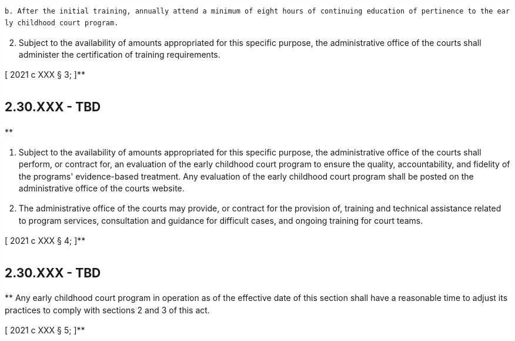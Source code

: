     b. After the initial training, annually attend a minimum of eight hours of continuing education of pertinence to the early childhood court program.

2. Subject to the availability of amounts appropriated for this specific purpose, the administrative office of the courts shall administer the certification of training requirements.


[ 2021 c XXX § 3; ]**

## **2.30.XXX - TBD**
**
1. Subject to the availability of amounts appropriated for this specific purpose, the administrative office of the courts shall perform, or contract for, an evaluation of the early childhood court program to ensure the quality, accountability, and fidelity of the programs' evidence-based treatment. Any evaluation of the early childhood court program shall be posted on the administrative office of the courts website.

2. The administrative office of the courts may provide, or contract for the provision of, training and technical assistance related to program services, consultation and guidance for difficult cases, and ongoing training for court teams.


[ 2021 c XXX § 4; ]**

## **2.30.XXX - TBD**
**
Any early childhood court program in operation as of the effective date of this section shall have a reasonable time to adjust its practices to comply with sections 2 and 3 of this act.


[ 2021 c XXX § 5; ]**
